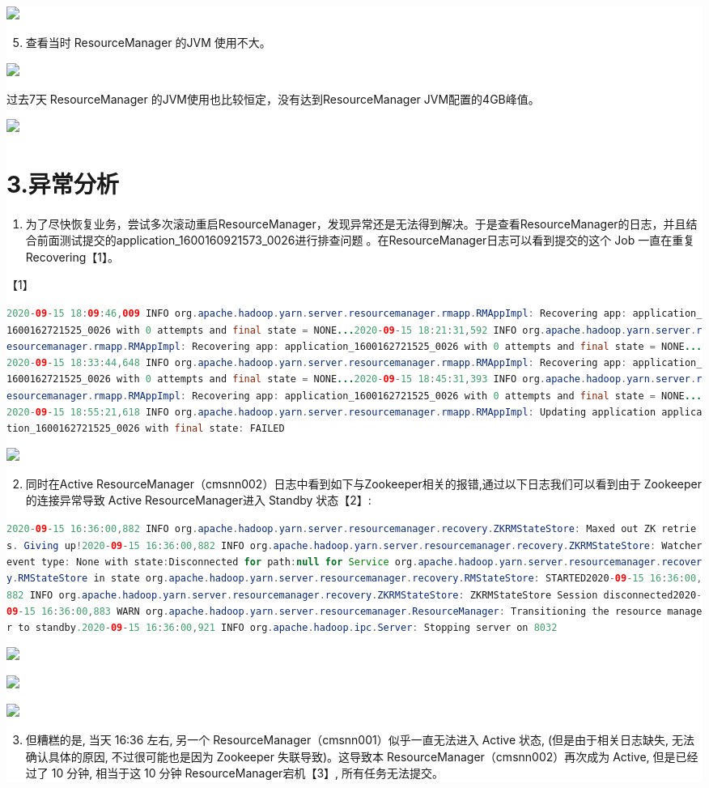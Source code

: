 ![](https://i.loli.net/2021/03/01/JdSn7lHwWBUm5X8.jpg)

5) 查看当时 ResourceManager 的JVM 使用不大。

![](https://i.loli.net/2021/03/01/DFo3pbYqXJsTRui.png)

过去7天 ResourceManager 的JVM使用也比较恒定，没有达到ResourceManager JVM配置的4GB峰值。

![](https://i.loli.net/2021/03/01/k4MWEAe6pCfwrD2.jpg)

# 3.异常分析

1) 为了尽快恢复业务，尝试多次滚动重启ResourceManager，发现异常还是无法得到解决。于是查看ResourceManager的日志，并且结合前面测试提交的application\_1600160921573\_0026进行排查问题 。在ResourceManager日志可以看到提交的这个 Job 一直在重复 Recovering【1】。

【1】

```java
2020-09-15 18:09:46,009 INFO org.apache.hadoop.yarn.server.resourcemanager.rmapp.RMAppImpl: Recovering app: application_1600162721525_0026 with 0 attempts and final state = NONE...2020-09-15 18:21:31,592 INFO org.apache.hadoop.yarn.server.resourcemanager.rmapp.RMAppImpl: Recovering app: application_1600162721525_0026 with 0 attempts and final state = NONE...2020-09-15 18:33:44,648 INFO org.apache.hadoop.yarn.server.resourcemanager.rmapp.RMAppImpl: Recovering app: application_1600162721525_0026 with 0 attempts and final state = NONE...2020-09-15 18:45:31,393 INFO org.apache.hadoop.yarn.server.resourcemanager.rmapp.RMAppImpl: Recovering app: application_1600162721525_0026 with 0 attempts and final state = NONE...2020-09-15 18:55:21,618 INFO org.apache.hadoop.yarn.server.resourcemanager.rmapp.RMAppImpl: Updating application application_1600162721525_0026 with final state: FAILED
```

![](https://i.loli.net/2021/03/01/3ZMncRIYpkD2QWo.jpg)

2) 同时在Active ResourceManager（cmsnn002）日志中看到如下与Zookeeper相关的报错,通过以下日志我们可以看到由于 Zookeeper 的连接异常导致 Active  ResourceManager进入 Standby 状态【2】:

```java
2020-09-15 16:36:00,882 INFO org.apache.hadoop.yarn.server.resourcemanager.recovery.ZKRMStateStore: Maxed out ZK retries. Giving up!2020-09-15 16:36:00,882 INFO org.apache.hadoop.yarn.server.resourcemanager.recovery.ZKRMStateStore: Watcher event type: None with state:Disconnected for path:null for Service org.apache.hadoop.yarn.server.resourcemanager.recovery.RMStateStore in state org.apache.hadoop.yarn.server.resourcemanager.recovery.RMStateStore: STARTED2020-09-15 16:36:00,882 INFO org.apache.hadoop.yarn.server.resourcemanager.recovery.ZKRMStateStore: ZKRMStateStore Session disconnected2020-09-15 16:36:00,883 WARN org.apache.hadoop.yarn.server.resourcemanager.ResourceManager: Transitioning the resource manager to standby.2020-09-15 16:36:00,921 INFO org.apache.hadoop.ipc.Server: Stopping server on 8032
```

![](https://i.loli.net/2021/03/01/QjOpnhJwL4tsoAc.jpg)

![](https://mmbiz.qpic.cn/mmbiz_jpg/THumz4762QCibbh3RO2ub1GRV3YSGjfnx67xbY28J877CGIHT1U9RHwVjKX3pfG7Ds9IZ22dLGNxiawyObBlJxag/640?wx_fmt=jpeg)

![](https://mmbiz.qpic.cn/mmbiz_jpg/THumz4762QCibbh3RO2ub1GRV3YSGjfnxWjfSu261UERMaB66VEmAqEH9BBs63iaF6tashVBb2dB6M4kSos93z4A/640?wx_fmt=jpeg)

3) 但糟糕的是, 当天 16:36 左右, 另一个 ResourceManager（cmsnn001）似乎一直无法进入 Active 状态, (但是由于相关日志缺失, 无法确认具体的原因, 不过很可能也是因为 Zookeeper 失联导致)。这导致本 ResourceManager（cmsnn002）再次成为 Active, 但是已经过了 10 分钟, 相当于这 10 分钟 ResourceManager宕机【3】, 所有任务无法提交。
